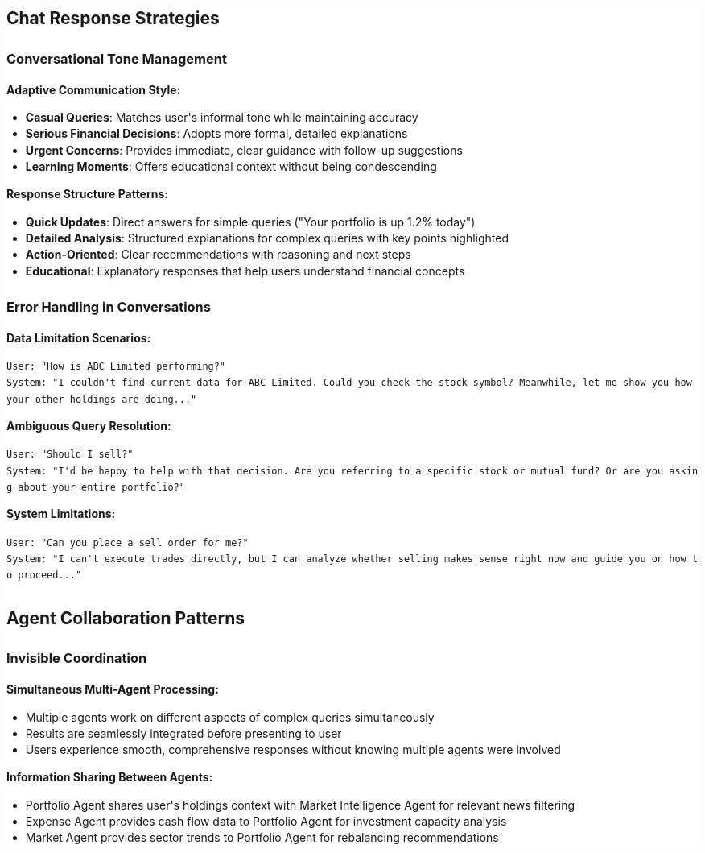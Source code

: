 ## Chat Response Strategies

### Conversational Tone Management

**Adaptive Communication Style:**
- **Casual Queries**: Matches user's informal tone while maintaining accuracy
- **Serious Financial Decisions**: Adopts more formal, detailed explanations
- **Urgent Concerns**: Provides immediate, clear guidance with follow-up suggestions
- **Learning Moments**: Offers educational context without being condescending

**Response Structure Patterns:**
- **Quick Updates**: Direct answers for simple queries ("Your portfolio is up 1.2% today")
- **Detailed Analysis**: Structured explanations for complex queries with key points highlighted
- **Action-Oriented**: Clear recommendations with reasoning and next steps
- **Educational**: Explanatory responses that help users understand financial concepts

### Error Handling in Conversations

**Data Limitation Scenarios:**
```
User: "How is ABC Limited performing?"
System: "I couldn't find current data for ABC Limited. Could you check the stock symbol? Meanwhile, let me show you how your other holdings are doing..."
```

**Ambiguous Query Resolution:**
```
User: "Should I sell?"
System: "I'd be happy to help with that decision. Are you referring to a specific stock or mutual fund? Or are you asking about your entire portfolio?"
```

**System Limitations:**
```
User: "Can you place a sell order for me?"
System: "I can't execute trades directly, but I can analyze whether selling makes sense right now and guide you on how to proceed..."
```

## Agent Collaboration Patterns

### Invisible Coordination

**Simultaneous Multi-Agent Processing:**
- Multiple agents work on different aspects of complex queries simultaneously
- Results are seamlessly integrated before presenting to user
- Users experience smooth, comprehensive responses without knowing multiple agents were involved

**Information Sharing Between Agents:**
- Portfolio Agent shares user's holdings context with Market Intelligence Agent for relevant news filtering
- Expense Agent provides cash flow data to Portfolio Agent for investment capacity analysis
- Market Agent provides sector trends to Portfolio Agent for rebalancing recommendations

